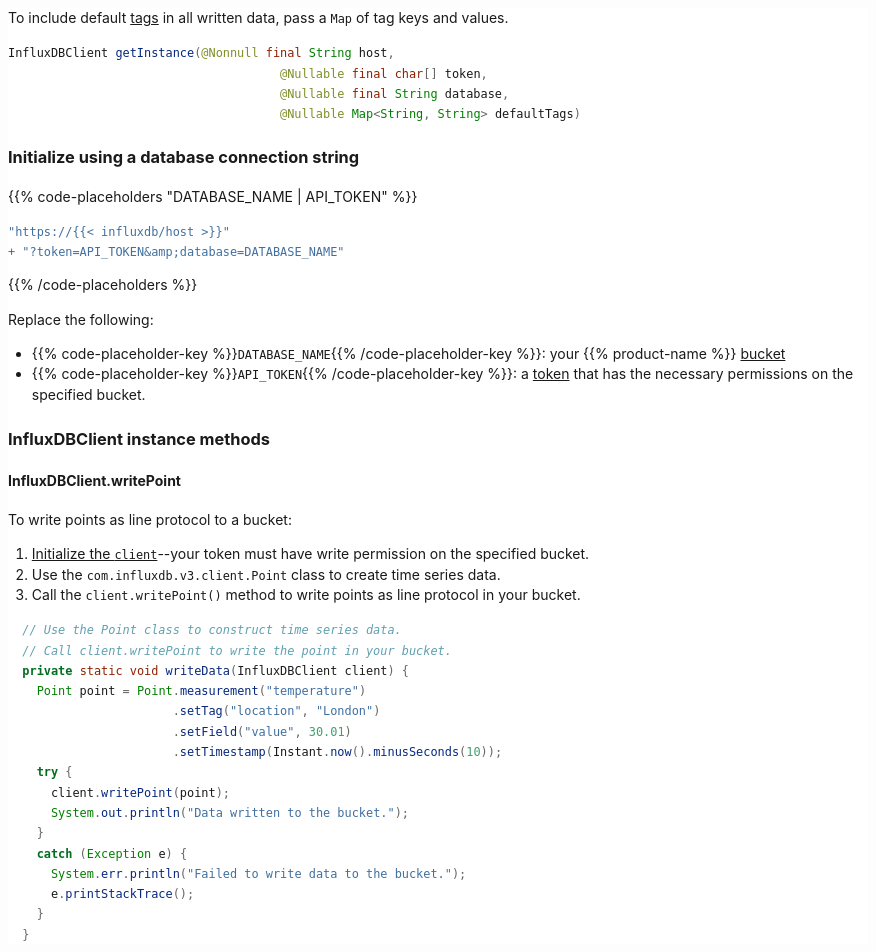 To include default [tags](/influxdb/cloud-serverless/reference/glossary/#tag) in
all written data, pass a `Map` of tag keys and values.

```java
InfluxDBClient getInstance(@Nonnull final String host,
                                      @Nullable final char[] token,
                                      @Nullable final String database,
                                      @Nullable Map<String, String> defaultTags)
```

### Initialize using a database connection string

{{% code-placeholders "DATABASE_NAME | API_TOKEN" %}}

```java
"https://{{< influxdb/host >}}"
+ "?token=API_TOKEN&amp;database=DATABASE_NAME"
```

{{% /code-placeholders %}}

Replace the following:

- {{% code-placeholder-key %}}`DATABASE_NAME`{{% /code-placeholder-key %}}:
  your {{% product-name %}} [bucket](/influxdb/cloud-serverless/admin/buckets/)
- {{% code-placeholder-key %}}`API_TOKEN`{{% /code-placeholder-key %}}: a
  [token](/influxdb/cloud-serverless/admin/tokens/) that has the
  necessary permissions on the specified bucket.

### InfluxDBClient instance methods

#### InfluxDBClient.writePoint

To write points as line protocol to a bucket:

1. [Initialize the `client`](#initialize-with-credential-parameters)--your
   token must have write permission on the specified bucket.
2. Use the `com.influxdb.v3.client.Point` class to create time series data.
3. Call the `client.writePoint()` method to write points as line protocol in your
   bucket.

```java
  // Use the Point class to construct time series data.
  // Call client.writePoint to write the point in your bucket.
  private static void writeData(InfluxDBClient client) {
    Point point = Point.measurement("temperature")
                       .setTag("location", "London")
                       .setField("value", 30.01)
                       .setTimestamp(Instant.now().minusSeconds(10));
    try {
      client.writePoint(point);
      System.out.println("Data written to the bucket.");
    }
    catch (Exception e) {
      System.err.println("Failed to write data to the bucket.");
      e.printStackTrace();
    }
  }
```
